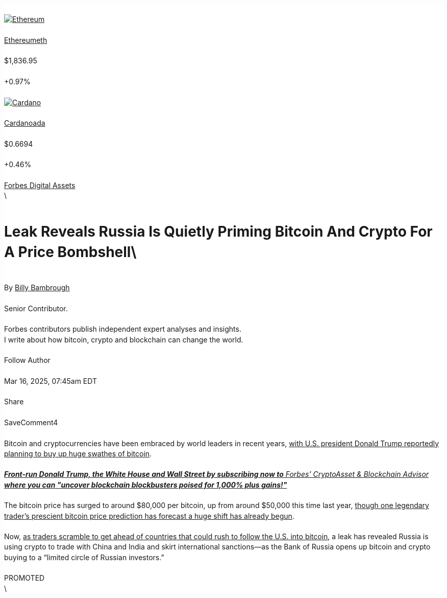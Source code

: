 \
[![Ethereum](https://coin-images.coingecko.com/coins/images/279/large/ethereum.png?1696501628)](https://www.forbes.com/digital-assets/assets/ethereum-eth/)\
\
[Ethereumeth](https://www.forbes.com/digital-assets/assets/ethereum-eth/)\
\
$1,836.95\
\
+0.97%\
\
[![Cardano](https://coin-images.coingecko.com/coins/images/975/large/cardano.png?1696502090)](https://www.forbes.com/digital-assets/assets/cardano-ada/)\
\
[Cardanoada](https://www.forbes.com/digital-assets/assets/cardano-ada/)\
\
$0.6694\
\
+0.46%\
\
[Forbes Digital Assets](https://www.forbes.com/digital-assets/)\
\
# Leak Reveals Russia Is Quietly Priming Bitcoin And Crypto For A Price Bombshell\
\
By [Billy Bambrough](https://www.forbes.com/sites/billybambrough/)\
\
Senior Contributor.\
\
Forbes contributors publish independent expert analyses and insights.\
I write about how bitcoin, crypto and blockchain can change the world.\
\
Follow Author\
\
Mar 16, 2025, 07:45am EDT\
\
Share\
\
SaveComment4\
\
Bitcoin and cryptocurrencies have been embraced by world leaders in recent years, [with U.S. president Donald Trump reportedly planning to buy up huge swathes of bitcoin](https://www.forbes.com/sites/digital-assets/2025/03/14/white-house-leak-sparks-wild-speculation-trump-is-about-to-blow-up-the-bitcoin-price/).\
\
[_**Front-run Donald Trump, the White House and Wall Street by subscribing now to** Forbes’ CryptoAsset & Blockchain Advisor **where you can "uncover blockchain blockbusters poised for 1,000% plus gains!"**_](https://www.forbes.com/newsletters/forbescryptoassetadvisor/?utm_source=billybambrough&utm_medium=article&utm_campaign=cryptocodex)\
\
The bitcoin price has surged to around $80,000 per bitcoin, up from around $50,000 this time last year, [though one legendary trader’s prescient bitcoin price prediction has forecast a huge shift has already begun](https://www.forbes.com/sites/digital-assets/2025/03/15/this-time-is-different-a-legendary-traders-huge-cryptic-bitcoin-price-prediction-is-suddenly-coming-true/).\
\
Now, [as traders scramble to get ahead of countries that could rush to follow the U.S. into bitcoin](https://www.forbes.com/sites/digital-assets/2025/03/07/trump-bitcoin-price-game-changer-spurs-huge-10-trillion-prediction/), a leak has revealed Russia is using crypto to trade with China and India and skirt international sanctions—as the Bank of Russia opens up bitcoin and crypto buying to a “limited circle of Russian investors.”\
\
PROMOTED\
\